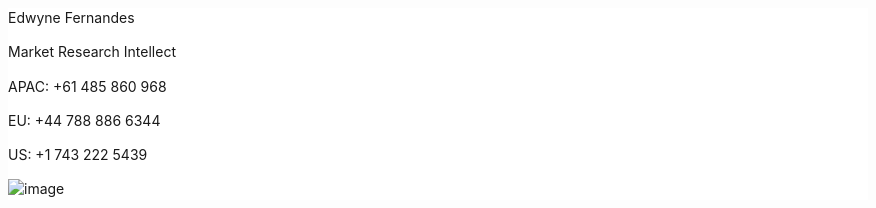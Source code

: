 Edwyne Fernandes</p><p>Market Research Intellect</p><p>APAC: +61 485 860 968</p><p>EU: +44 788 886 6344</p><p>US: +1 743 222 5439</p>
![image](https://github.com/user-attachments/assets/da09af0c-ed85-48f9-a006-d8db2bf4f1b1)
